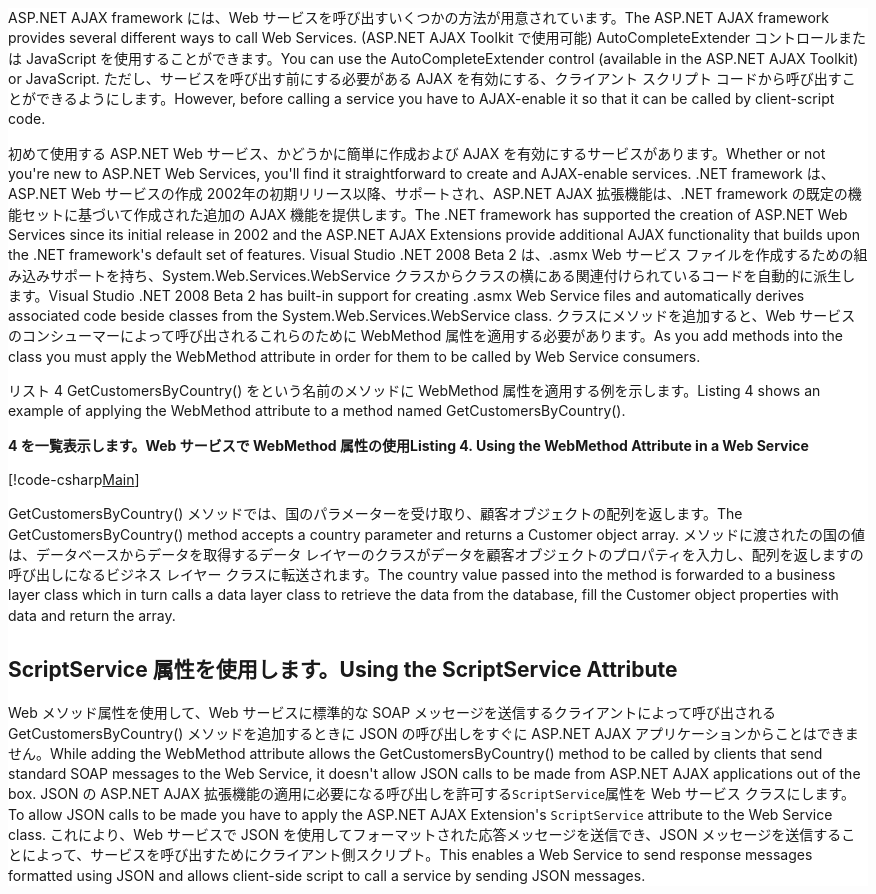 <span data-ttu-id="d5bb4-138">ASP.NET AJAX framework には、Web サービスを呼び出すいくつかの方法が用意されています。</span><span class="sxs-lookup"><span data-stu-id="d5bb4-138">The ASP.NET AJAX framework provides several different ways to call Web Services.</span></span> <span data-ttu-id="d5bb4-139">(ASP.NET AJAX Toolkit で使用可能) AutoCompleteExtender コントロールまたは JavaScript を使用することができます。</span><span class="sxs-lookup"><span data-stu-id="d5bb4-139">You can use the AutoCompleteExtender control (available in the ASP.NET AJAX Toolkit) or JavaScript.</span></span> <span data-ttu-id="d5bb4-140">ただし、サービスを呼び出す前にする必要がある AJAX を有効にする、クライアント スクリプト コードから呼び出すことができるようにします。</span><span class="sxs-lookup"><span data-stu-id="d5bb4-140">However, before calling a service you have to AJAX-enable it so that it can be called by client-script code.</span></span>

<span data-ttu-id="d5bb4-141">初めて使用する ASP.NET Web サービス、かどうかに簡単に作成および AJAX を有効にするサービスがあります。</span><span class="sxs-lookup"><span data-stu-id="d5bb4-141">Whether or not you're new to ASP.NET Web Services, you'll find it straightforward to create and AJAX-enable services.</span></span> <span data-ttu-id="d5bb4-142">.NET framework は、ASP.NET Web サービスの作成 2002年の初期リリース以降、サポートされ、ASP.NET AJAX 拡張機能は、.NET framework の既定の機能セットに基づいて作成された追加の AJAX 機能を提供します。</span><span class="sxs-lookup"><span data-stu-id="d5bb4-142">The .NET framework has supported the creation of ASP.NET Web Services since its initial release in 2002 and the ASP.NET AJAX Extensions provide additional AJAX functionality that builds upon the .NET framework's default set of features.</span></span> <span data-ttu-id="d5bb4-143">Visual Studio .NET 2008 Beta 2 は、.asmx Web サービス ファイルを作成するための組み込みサポートを持ち、System.Web.Services.WebService クラスからクラスの横にある関連付けられているコードを自動的に派生します。</span><span class="sxs-lookup"><span data-stu-id="d5bb4-143">Visual Studio .NET 2008 Beta 2 has built-in support for creating .asmx Web Service files and automatically derives associated code beside classes from the System.Web.Services.WebService class.</span></span> <span data-ttu-id="d5bb4-144">クラスにメソッドを追加すると、Web サービスのコンシューマーによって呼び出されるこれらのために WebMethod 属性を適用する必要があります。</span><span class="sxs-lookup"><span data-stu-id="d5bb4-144">As you add methods into the class you must apply the WebMethod attribute in order for them to be called by Web Service consumers.</span></span>

<span data-ttu-id="d5bb4-145">リスト 4 GetCustomersByCountry() をという名前のメソッドに WebMethod 属性を適用する例を示します。</span><span class="sxs-lookup"><span data-stu-id="d5bb4-145">Listing 4 shows an example of applying the WebMethod attribute to a method named GetCustomersByCountry().</span></span>

<span data-ttu-id="d5bb4-146">**4 を一覧表示します。Web サービスで WebMethod 属性の使用**</span><span class="sxs-lookup"><span data-stu-id="d5bb4-146">**Listing 4. Using the WebMethod Attribute in a Web Service**</span></span>

[!code-csharp[Main](understanding-asp-net-ajax-web-services/samples/sample4.cs)]

<span data-ttu-id="d5bb4-147">GetCustomersByCountry() メソッドでは、国のパラメーターを受け取り、顧客オブジェクトの配列を返します。</span><span class="sxs-lookup"><span data-stu-id="d5bb4-147">The GetCustomersByCountry() method accepts a country parameter and returns a Customer object array.</span></span> <span data-ttu-id="d5bb4-148">メソッドに渡されたの国の値は、データベースからデータを取得するデータ レイヤーのクラスがデータを顧客オブジェクトのプロパティを入力し、配列を返しますの呼び出しになるビジネス レイヤー クラスに転送されます。</span><span class="sxs-lookup"><span data-stu-id="d5bb4-148">The country value passed into the method is forwarded to a business layer class which in turn calls a data layer class to retrieve the data from the database, fill the Customer object properties with data and return the array.</span></span>

## <a name="using-the-scriptservice-attribute"></a><span data-ttu-id="d5bb4-149">ScriptService 属性を使用します。</span><span class="sxs-lookup"><span data-stu-id="d5bb4-149">Using the ScriptService Attribute</span></span>

<span data-ttu-id="d5bb4-150">Web メソッド属性を使用して、Web サービスに標準的な SOAP メッセージを送信するクライアントによって呼び出される GetCustomersByCountry() メソッドを追加するときに JSON の呼び出しをすぐに ASP.NET AJAX アプリケーションからことはできません。</span><span class="sxs-lookup"><span data-stu-id="d5bb4-150">While adding the WebMethod attribute allows the GetCustomersByCountry() method to be called by clients that send standard SOAP messages to the Web Service, it doesn't allow JSON calls to be made from ASP.NET AJAX applications out of the box.</span></span> <span data-ttu-id="d5bb4-151">JSON の ASP.NET AJAX 拡張機能の適用に必要になる呼び出しを許可する`ScriptService`属性を Web サービス クラスにします。</span><span class="sxs-lookup"><span data-stu-id="d5bb4-151">To allow JSON calls to be made you have to apply the ASP.NET AJAX Extension's `ScriptService` attribute to the Web Service class.</span></span> <span data-ttu-id="d5bb4-152">これにより、Web サービスで JSON を使用してフォーマットされた応答メッセージを送信でき、JSON メッセージを送信することによって、サービスを呼び出すためにクライアント側スクリプト。</span><span class="sxs-lookup"><span data-stu-id="d5bb4-152">This enables a Web Service to send response messages formatted using JSON and allows client-side script to call a service by sending JSON messages.</span></span>
